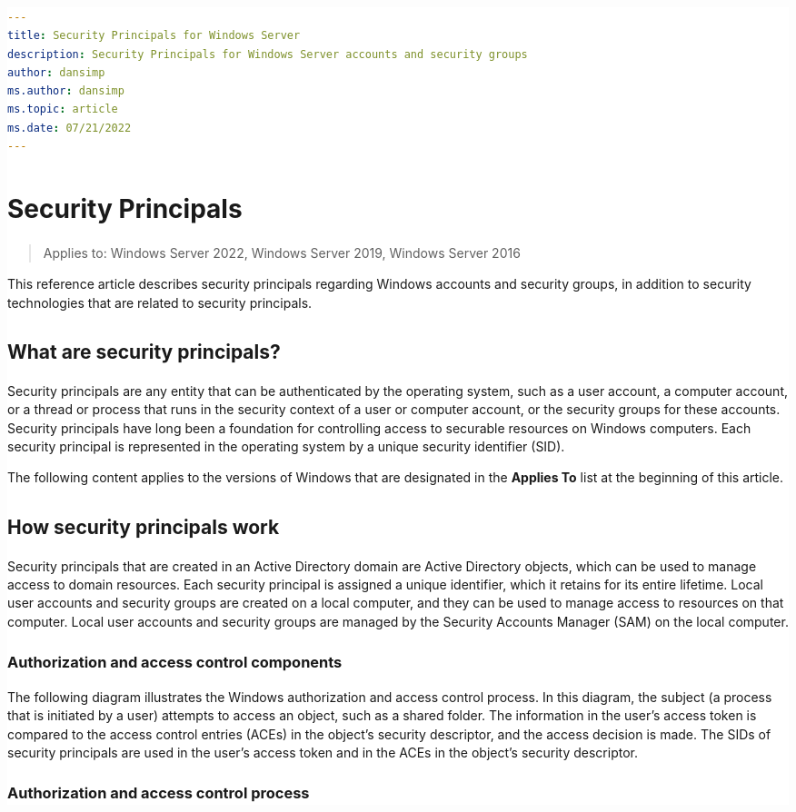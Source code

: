 ```yaml
---
title: Security Principals for Windows Server
description: Security Principals for Windows Server accounts and security groups
author: dansimp
ms.author: dansimp
ms.topic: article
ms.date: 07/21/2022
---
```


# Security Principals

>Applies to: Windows Server 2022, Windows Server 2019, Windows Server 2016

This reference article describes security principals regarding Windows accounts and security groups, in addition to security technologies that are related to security principals.

## What are security principals?

Security principals are any entity that can be authenticated by the operating system, such as a user account, a computer account, or a thread or process that runs in the security context of a user or computer account, or the security groups for these accounts. Security principals have long been a foundation for controlling access to securable resources on Windows computers. Each security principal is represented in the operating system by a unique security identifier (SID).

The following content applies to the versions of Windows that are designated in the **Applies To** list at the beginning of this article.

## How security principals work

Security principals that are created in an Active Directory domain are Active Directory objects, which can be used to manage access to domain resources. Each security principal is assigned a unique identifier, which it retains for its entire lifetime. Local user accounts and security groups are created on a local computer, and they can be used to manage access to resources on that computer. Local user accounts and security groups are managed by the Security Accounts Manager (SAM) on the local computer.

### Authorization and access control components

The following diagram illustrates the Windows authorization and access control process. In this diagram, the subject (a process that is initiated by a user) attempts to access an object, such as a shared folder. The information in the user’s access token is compared to the access control entries (ACEs) in the object’s security descriptor, and the access decision is made. The SIDs of security principals are used in the user’s access token and in the ACEs in the object’s security descriptor.

### Authorization and access control process
